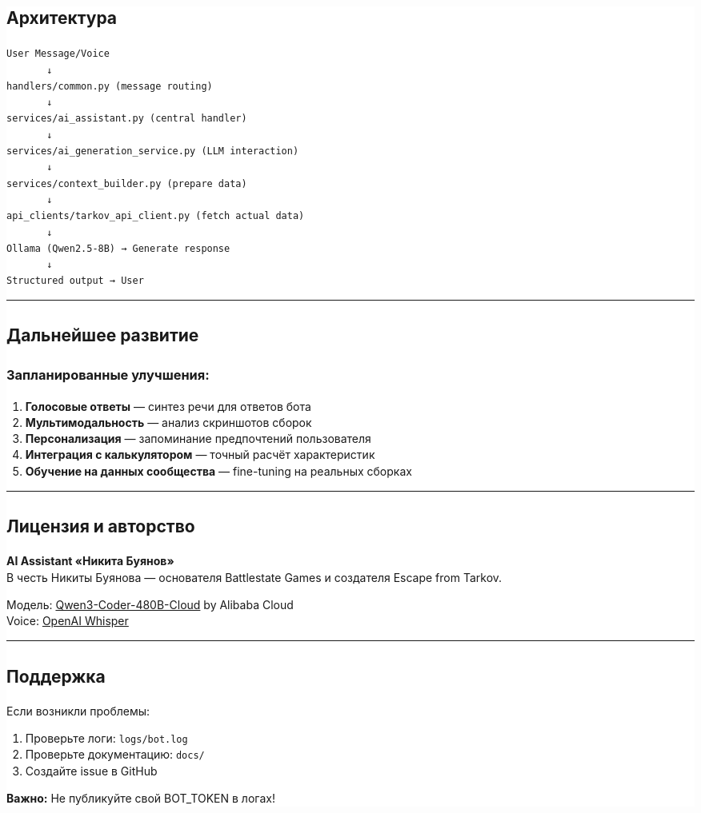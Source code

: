 
## Архитектура

```
User Message/Voice
       ↓
handlers/common.py (message routing)
       ↓
services/ai_assistant.py (central handler)
       ↓
services/ai_generation_service.py (LLM interaction)
       ↓
services/context_builder.py (prepare data)
       ↓
api_clients/tarkov_api_client.py (fetch actual data)
       ↓
Ollama (Qwen2.5-8B) → Generate response
       ↓
Structured output → User
```

---

## Дальнейшее развитие

### Запланированные улучшения:

1. **Голосовые ответы** — синтез речи для ответов бота
2. **Мультимодальность** — анализ скриншотов сборок
3. **Персонализация** — запоминание предпочтений пользователя
4. **Интеграция с калькулятором** — точный расчёт характеристик
5. **Обучение на данных сообщества** — fine-tuning на реальных сборках

---

## Лицензия и авторство

**AI Assistant «Никита Буянов»**  
В честь Никиты Буянова — основателя Battlestate Games и создателя Escape from Tarkov.

Модель: [Qwen3-Coder-480B-Cloud](https://github.com/QwenLM/Qwen) by Alibaba Cloud  
Voice: [OpenAI Whisper](https://github.com/openai/whisper)

---

## Поддержка

Если возникли проблемы:
1. Проверьте логи: `logs/bot.log`
2. Проверьте документацию: `docs/`
3. Создайте issue в GitHub

**Важно:** Не публикуйте свой BOT_TOKEN в логах!
